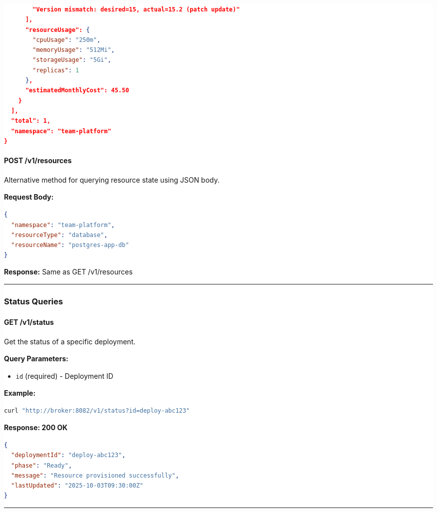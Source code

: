 ```json
        "Version mismatch: desired=15, actual=15.2 (patch update)"
      ],
      "resourceUsage": {
        "cpuUsage": "250m",
        "memoryUsage": "512Mi",
        "storageUsage": "5Gi",
        "replicas": 1
      },
      "estimatedMonthlyCost": 45.50
    }
  ],
  "total": 1,
  "namespace": "team-platform"
}
```

#### POST /v1/resources

Alternative method for querying resource state using JSON body.

**Request Body:**
```json
{
  "namespace": "team-platform",
  "resourceType": "database",
  "resourceName": "postgres-app-db"
}
```

**Response:** Same as GET /v1/resources

---

### Status Queries

#### GET /v1/status

Get the status of a specific deployment.

**Query Parameters:**
- `id` (required) - Deployment ID

**Example:**
```bash
curl "http://broker:8082/v1/status?id=deploy-abc123"
```

**Response: 200 OK**
```json
{
  "deploymentId": "deploy-abc123",
  "phase": "Ready",
  "message": "Resource provisioned successfully",
  "lastUpdated": "2025-10-03T09:30:00Z"
}
```

---